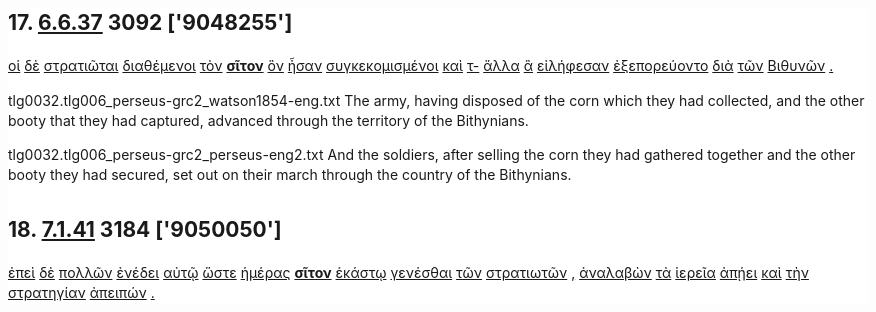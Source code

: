 ## 17. [6.6.37](https://beyond-translation.perseus.org/reader/urn:cts:greekLit:tlg0032.tlg006.perseus-grc2:6.6.37?mode=syntax-trees) 3092 ['9048255']
[οἱ](https://atlas-test.fly.dev/morphology/lemmas/?lang=grc&q=ὁ "ὁ l-p---mn- the") [δὲ](https://atlas-test.fly.dev/morphology/lemmas/?lang=grc&q=δέ "δέ b-------- but") [στρατιῶται](https://atlas-test.fly.dev/morphology/lemmas/?lang=grc&q=στρατιώτης "στρατιώτης n-p---mn- a citizen bound to military service") [διαθέμενοι](https://atlas-test.fly.dev/morphology/lemmas/?lang=grc&q=διατίθημι "διατίθημι v-papmmn- to place separately, arrange") [τὸν](https://atlas-test.fly.dev/morphology/lemmas/?lang=grc&q=ὁ "ὁ l-s---ma- the") **[σῖτον](https://atlas-test.fly.dev/morphology/lemmas/?lang=grc&q=σῖτος "σῖτος n-s---ma- grain")** [ὃν](https://atlas-test.fly.dev/morphology/lemmas/?lang=grc&q=ὅς "ὅς p-s---ma- who, that, which: relative pronoun") [ἦσαν](https://atlas-test.fly.dev/morphology/lemmas/?lang=grc&q=εἰμί "εἰμί v3piia--- to be") [συγκεκομισμένοι](https://atlas-test.fly.dev/morphology/lemmas/?lang=grc&q=συγκομίζω "συγκομίζω v-prpemn- to carry") [καὶ](https://atlas-test.fly.dev/morphology/lemmas/?lang=grc&q=καί "καί b-------- and, also") [τ-](https://atlas-test.fly.dev/morphology/lemmas/?lang=grc&q=ὁ "ὁ l-p---na- the") [ἄλλα](https://atlas-test.fly.dev/morphology/lemmas/?lang=grc&q=ἄλλος "ἄλλος a-p---na- other, another") [ἃ](https://atlas-test.fly.dev/morphology/lemmas/?lang=grc&q=ὅς "ὅς p-p---na- who, that, which: relative pronoun") [εἰλήφεσαν](https://atlas-test.fly.dev/morphology/lemmas/?lang=grc&q=λαμβάνω "λαμβάνω v3plia--- to take, seize, receive") [ἐξεπορεύοντο](https://atlas-test.fly.dev/morphology/lemmas/?lang=grc&q=ἐκπορεύω "ἐκπορεύω v3piie--- to make to go out, fetch out") [διὰ](https://atlas-test.fly.dev/morphology/lemmas/?lang=grc&q=διά "διά r-------- through c. gen.; because of c. acc.") [τῶν](https://atlas-test.fly.dev/morphology/lemmas/?lang=grc&q=ὁ "ὁ l-p---mg- the") [Βιθυνῶν](https://atlas-test.fly.dev/morphology/lemmas/?lang=grc&q=Βιθυνός "Βιθυνός n-p---mg- Bithynian") [.](https://atlas-test.fly.dev/morphology/lemmas/?lang=grc&q=. ". u-------- NoDef") 


tlg0032.tlg006_perseus-grc2_watson1854-eng.txt The army, having disposed of the corn which they had collected, and the other booty that they had captured, advanced through the territory of the Bithynians. 

tlg0032.tlg006_perseus-grc2_perseus-eng2.txt And the soldiers, after selling the corn they had gathered together and the other booty they had secured, set out on their march through the country of the Bithynians. 

## 18. [7.1.41](https://beyond-translation.perseus.org/reader/urn:cts:greekLit:tlg0032.tlg006.perseus-grc2:7.1.41?mode=syntax-trees) 3184 ['9050050']
[ἐπεὶ](https://atlas-test.fly.dev/morphology/lemmas/?lang=grc&q=ἐπεί "ἐπεί c-------- after, since, when") [δὲ](https://atlas-test.fly.dev/morphology/lemmas/?lang=grc&q=δέ "δέ b-------- but") [πολλῶν](https://atlas-test.fly.dev/morphology/lemmas/?lang=grc&q=πολύς "πολύς a-p---ng- much, many") [ἐνέδει](https://atlas-test.fly.dev/morphology/lemmas/?lang=grc&q=ἐνδέω "ἐνδέω v3siia--- to bind in, on") [αὐτῷ](https://atlas-test.fly.dev/morphology/lemmas/?lang=grc&q=αὐτός "αὐτός a-s---md- unemph. 3rd pers.pronoun; -self; [the] same") [ὥστε](https://atlas-test.fly.dev/morphology/lemmas/?lang=grc&q=ὥστε "ὥστε c-------- so that") [ἡμέρας](https://atlas-test.fly.dev/morphology/lemmas/?lang=grc&q=ἡμέρα "ἡμέρα n-s---fg- day") **[σῖτον](https://atlas-test.fly.dev/morphology/lemmas/?lang=grc&q=σῖτος "σῖτος n-s---ma- grain")** [ἑκάστῳ](https://atlas-test.fly.dev/morphology/lemmas/?lang=grc&q=ἕκαστος "ἕκαστος a-s---md- every, every one, each, each one") [γενέσθαι](https://atlas-test.fly.dev/morphology/lemmas/?lang=grc&q=γίγνομαι "γίγνομαι v--anm--- become, be born") [τῶν](https://atlas-test.fly.dev/morphology/lemmas/?lang=grc&q=ὁ "ὁ l-p---mg- the") [στρατιωτῶν](https://atlas-test.fly.dev/morphology/lemmas/?lang=grc&q=στρατιώτης "στρατιώτης n-p---mg- a citizen bound to military service") [,](https://atlas-test.fly.dev/morphology/lemmas/?lang=grc&q=, ", u-------- NoDef") [ἀναλαβὼν](https://atlas-test.fly.dev/morphology/lemmas/?lang=grc&q=ἀναλαμβάνω "ἀναλαμβάνω v-sapamn- to take up, take into one's hands") [τὰ](https://atlas-test.fly.dev/morphology/lemmas/?lang=grc&q=ὁ "ὁ l-p---na- the") [ἱερεῖα](https://atlas-test.fly.dev/morphology/lemmas/?lang=grc&q=ἱερεῖον "ἱερεῖον n-p---na- a victim, an animal for sacrifice") [ἀπῄει](https://atlas-test.fly.dev/morphology/lemmas/?lang=grc&q=ἀπέρχομαι "ἀπέρχομαι v3siia--- to go away, depart from") [καὶ](https://atlas-test.fly.dev/morphology/lemmas/?lang=grc&q=καί "καί b-------- and, also") [τὴν](https://atlas-test.fly.dev/morphology/lemmas/?lang=grc&q=ὁ "ὁ l-s---fa- the") [στρατηγίαν](https://atlas-test.fly.dev/morphology/lemmas/?lang=grc&q=στρατηγία "στρατηγία n-s---fa- the office, dignity") [ἀπειπών](https://atlas-test.fly.dev/morphology/lemmas/?lang=grc&q=ἀπολέγω "ἀπολέγω v-sapamn- to pick out from; to decline, refuse") [.](https://atlas-test.fly.dev/morphology/lemmas/?lang=grc&q=. ". u-------- NoDef") 
